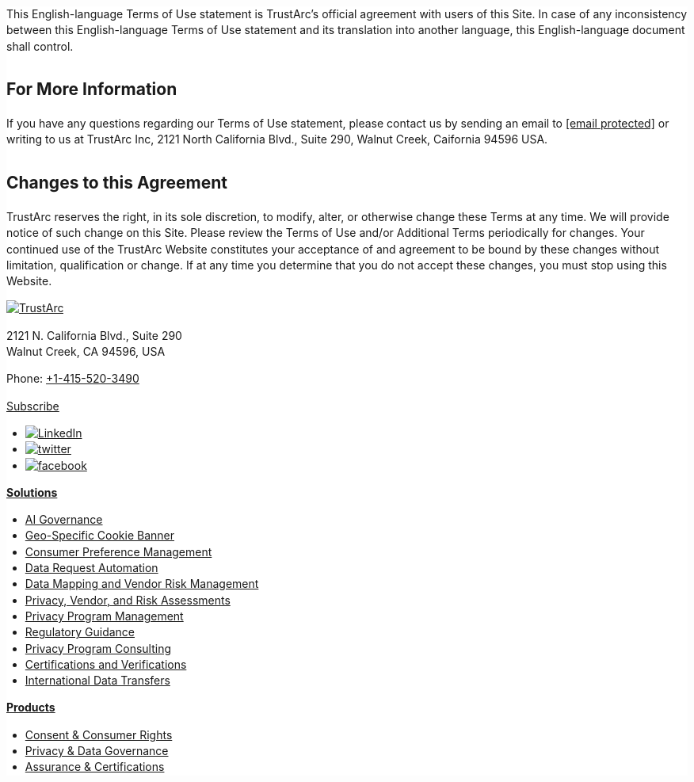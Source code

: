This English-language Terms of Use statement is TrustArc’s official agreement with users of this Site. In case of any inconsistency between this English-language Terms of Use statement and its translation into another language, this English-language document shall control.

For More Information
--------------------

If you have any questions regarding our Terms of Use statement, please contact us by sending an email to [\[email protected\]](https://trustarc.com/cdn-cgi/l/email-protection) or writing to us at TrustArc Inc, 2121 North California Blvd., Suite 290, Walnut Creek, Caifornia 94596 USA.

Changes to this Agreement
-------------------------

TrustArc reserves the right, in its sole discretion, to modify, alter, or otherwise change these Terms at any time. We will provide notice of such change on this Site. Please review the Terms of Use and/or Additional Terms periodically for changes. Your continued use of the TrustArc Website constitutes your acceptance of and agreement to be bound by these changes without limitation, qualification or change. If at any time you determine that you do not accept these changes, you must stop using this Website.

[![TrustArc](https://trustarc.com/wp-content/uploads/2023/11/footer-logo.svg)](https://trustarc.com/)

2121 N. California Blvd., Suite 290  
Walnut Creek, CA 94596, USA  
  
Phone: [+1-415-520-3490](tel:14155203490)

[Subscribe](https://trustarc.com/subscription-center/)

* [![LinkedIn](https://trustarc.com/wp-content/uploads/2023/11/li.svg)](https://www.linkedin.com/company/trustarc/)
* [![twitter](https://trustarc.com/wp-content/uploads/2023/11/x.svg)](https://twitter.com/TrustArc)
* [![facebook](https://trustarc.com/wp-content/uploads/2023/11/fb.svg)](https://www.facebook.com/TrustArc/)

**[Solutions](https://trustarc.com/solutions/)**

* [AI Governance](https://trustarc.com/solutions/ai-governance/)
* [Geo-Specific Cookie Banner](https://trustarc.com/solutions/geo-specific-cookie-banner/)
* [Consumer Preference Management](https://trustarc.com/solutions/consumer-preference-management/)
* [Data Request Automation](https://trustarc.com/solutions/data-subject-request-automation/)
* [Data Mapping and Vendor Risk Management](https://trustarc.com/solutions/data-mapping-vendor-risk-management/)
* [Privacy, Vendor, and Risk Assessments](https://trustarc.com/solutions/privacy-vendor-risk-assessments/)
* [Privacy Program Management](https://trustarc.com/solutions/privacy-program-management/)
* [Regulatory Guidance](https://trustarc.com/solutions/regulatory-guidance/)
* [Privacy Program Consulting](https://trustarc.com/solutions/privacy-program-consulting/)
* [Certifications and Verifications](https://trustarc.com/solutions/certifications-verifications/)
* [International Data Transfers](https://trustarc.com/solutions/international-data-transfers/)

**[Products](https://trustarc.com/products/)**

* [Consent & Consumer Rights](https://trustarc.com/products/consent-consumer-rights/)
* [Privacy & Data Governance](https://trustarc.com/products/privacy-data-governance/)
* [Assurance & Certifications](https://trustarc.com/products/assurance-certifications/)

